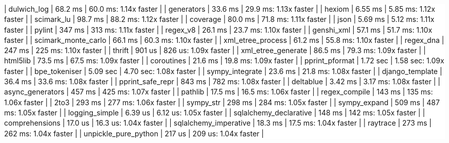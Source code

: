 | dulwich_log                | 68.2 ms                                                      | 60.0 ms: 1.14x faster                                                        |
| generators                 | 33.6 ms                                                      | 29.9 ms: 1.13x faster                                                        |
| hexiom                     | 6.55 ms                                                      | 5.85 ms: 1.12x faster                                                        |
| scimark_lu                 | 98.7 ms                                                      | 88.2 ms: 1.12x faster                                                        |
| coverage                   | 80.0 ms                                                      | 71.8 ms: 1.11x faster                                                        |
| json                       | 5.69 ms                                                      | 5.12 ms: 1.11x faster                                                        |
| pylint                     | 347 ms                                                       | 313 ms: 1.11x faster                                                         |
| regex_v8                   | 26.1 ms                                                      | 23.7 ms: 1.10x faster                                                        |
| genshi_xml                 | 57.1 ms                                                      | 51.7 ms: 1.10x faster                                                        |
| scimark_monte_carlo        | 66.1 ms                                                      | 60.3 ms: 1.10x faster                                                        |
| xml_etree_process          | 61.2 ms                                                      | 55.8 ms: 1.10x faster                                                        |
| regex_dna                  | 247 ms                                                       | 225 ms: 1.10x faster                                                         |
| thrift                     | 901 us                                                       | 826 us: 1.09x faster                                                         |
| xml_etree_generate         | 86.5 ms                                                      | 79.3 ms: 1.09x faster                                                        |
| html5lib                   | 73.5 ms                                                      | 67.5 ms: 1.09x faster                                                        |
| coroutines                 | 21.6 ms                                                      | 19.8 ms: 1.09x faster                                                        |
| pprint_pformat             | 1.72 sec                                                     | 1.58 sec: 1.09x faster                                                       |
| bpe_tokeniser              | 5.09 sec                                                     | 4.70 sec: 1.08x faster                                                       |
| sympy_integrate            | 23.6 ms                                                      | 21.8 ms: 1.08x faster                                                        |
| django_template            | 36.4 ms                                                      | 33.6 ms: 1.08x faster                                                        |
| pprint_safe_repr           | 843 ms                                                       | 782 ms: 1.08x faster                                                         |
| deltablue                  | 3.42 ms                                                      | 3.17 ms: 1.08x faster                                                        |
| async_generators           | 457 ms                                                       | 425 ms: 1.07x faster                                                         |
| pathlib                    | 17.5 ms                                                      | 16.5 ms: 1.06x faster                                                        |
| regex_compile              | 143 ms                                                       | 135 ms: 1.06x faster                                                         |
| 2to3                       | 293 ms                                                       | 277 ms: 1.06x faster                                                         |
| sympy_str                  | 298 ms                                                       | 284 ms: 1.05x faster                                                         |
| sympy_expand               | 509 ms                                                       | 487 ms: 1.05x faster                                                         |
| logging_simple             | 6.39 us                                                      | 6.12 us: 1.05x faster                                                        |
| sqlalchemy_declarative     | 148 ms                                                       | 142 ms: 1.05x faster                                                         |
| comprehensions             | 17.0 us                                                      | 16.3 us: 1.04x faster                                                        |
| sqlalchemy_imperative      | 18.3 ms                                                      | 17.5 ms: 1.04x faster                                                        |
| raytrace                   | 273 ms                                                       | 262 ms: 1.04x faster                                                         |
| unpickle_pure_python       | 217 us                                                       | 209 us: 1.04x faster                                                         |